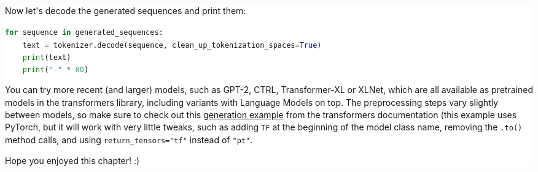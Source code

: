 Now let's decode the generated sequences and print them:

```python
for sequence in generated_sequences:
    text = tokenizer.decode(sequence, clean_up_tokenization_spaces=True)
    print(text)
    print("-" * 80)
```

You can try more recent (and larger) models, such as GPT-2, CTRL, Transformer-XL or XLNet, which are all available as pretrained models in the transformers library, including variants with Language Models on top. The preprocessing steps vary slightly between models, so make sure to check out this [generation example](https://github.com/huggingface/transformers/blob/master/examples/run_generation.py) from the transformers documentation (this example uses PyTorch, but it will work with very little tweaks, such as adding `TF` at the beginning of the model class name, removing the `.to()` method calls, and using `return_tensors="tf"` instead of `"pt"`.


Hope you enjoyed this chapter! :)

